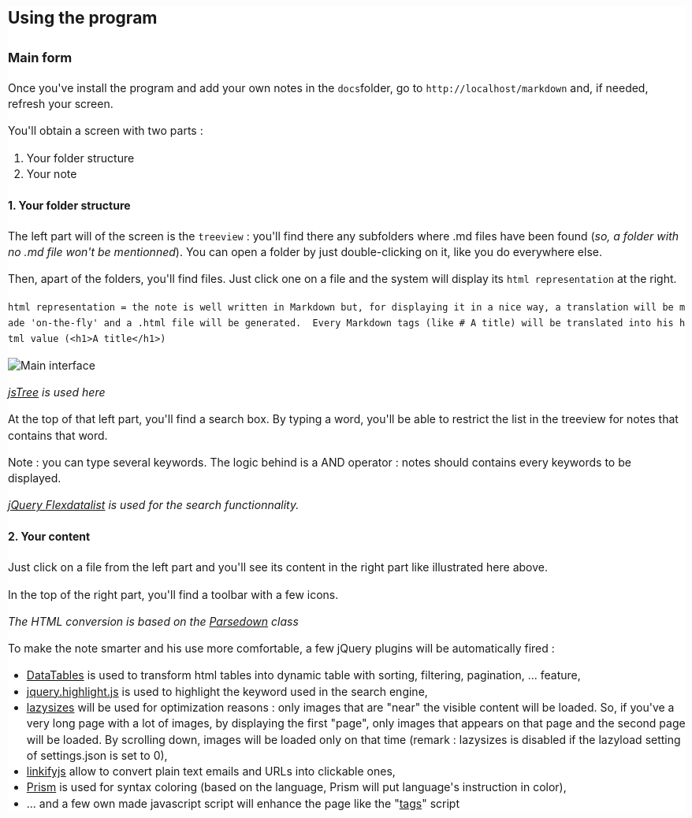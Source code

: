 ## <a name="using-the-program"></a>Using the program

### <a name="main-form"></a>Main form
Once you've install the program and add your own notes in the `docs`folder, go to  `http://localhost/markdown` and, if needed, refresh your screen.

You'll obtain a screen with two parts :

1. Your folder structure
2. Your note

#### 1. Your folder structure 

The left part will of the screen is the `treeview` : you'll find there any subfolders where .md files have been found (*so, a folder with no .md file won't be mentionned*).  You can open a folder by just double-clicking on it, like you do everywhere else.

Then, apart of the folders, you'll find files.  Just click one on a file and the system will display its `html representation` at the right.

```
html representation = the note is well written in Markdown but, for displaying it in a nice way, a translation will be made 'on-the-fly' and a .html file will be generated.  Every Markdown tags (like # A title) will be translated into his html value (<h1>A title</h1>)
```
![Main interface](https://markdown.cavo789.com/docs/interface.png)

*[jsTree](https://github.com/vakata/jstree) is used here*

At the top of that left part, you'll find a search box. By typing a word, you'll be able to restrict the list in the treeview for notes that contains that word. 

Note : you can type several keywords.  The logic behind is a AND operator : notes should contains every keywords to be displayed.

*[jQuery Flexdatalist](https://github.com/sergiodlopes/jquery-flexdatalist)  is used for the search functionnality.*

#### 2. Your content

Just click on a file from the left part and you'll see its content in the right part like illustrated here above.

In the top of the right part, you'll find a toolbar with a few icons.

*The HTML conversion is based on the [Parsedown](https://github.com/erusev/parsedown) class*

To make the note smarter and his use more comfortable, a few jQuery plugins will be automatically fired : 

* [DataTables](https://github.com/DataTables/DataTables) is used to transform html tables into dynamic table with sorting, filtering, pagination, ... feature,
* [jquery.highlight.js](http://bartaz.github.io/sandbox.js/jquery.highlight.html) is used to highlight the keyword used in the search engine,
* [lazysizes](https://github.com/aFarkas/lazysizes) will be used for optimization reasons : only images that are "near" the visible content will be loaded.  So, if you've a very long page with a lot of images, by displaying the first "page", only images that appears on that page and the second page will be loaded.  By scrolling down, images will be loaded only on that time (remark : lazysizes is disabled if the lazyload setting of settings.json is set to 0),
* [linkifyjs](https://github.com/SoapBox/linkifyjs) allow to convert plain text emails and URLs into clickable ones, 
* [Prism](http://prismjs.com) is used for syntax coloring (based on the language, Prism will put language's instruction in color),
* ... and a few own made javascript script will enhance the page like the "[tags](#tags)" script
